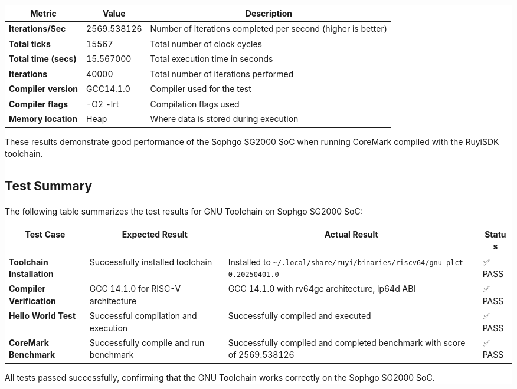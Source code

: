 | Metric                | Value       | Description                                                  |
|-----------------------|-------------|--------------------------------------------------------------|
| **Iterations/Sec**    | 2569.538126 | Number of iterations completed per second (higher is better) |
| **Total ticks**       | 15567       | Total number of clock cycles                                 |
| **Total time (secs)** | 15.567000   | Total execution time in seconds                              |
| **Iterations**        | 40000       | Total number of iterations performed                         |
| **Compiler version**  | GCC14.1.0   | Compiler used for the test                                   |
| **Compiler flags**    | -O2 -lrt    | Compilation flags used                                       |
| **Memory location**   | Heap        | Where data is stored during execution                        |

These results demonstrate good performance of the Sophgo SG2000 SoC when running CoreMark compiled with the RuyiSDK toolchain.

## Test Summary

The following table summarizes the test results for GNU Toolchain on Sophgo SG2000 SoC:

| Test Case                  | Expected Result                        | Actual Result                                                             | Status  |
|----------------------------|----------------------------------------|---------------------------------------------------------------------------|---------|
| **Toolchain Installation** | Successfully installed toolchain       | Installed to `~/.local/share/ruyi/binaries/riscv64/gnu-plct-0.20250401.0` | ✅ PASS |
| **Compiler Verification**  | GCC 14.1.0 for RISC-V architecture     | GCC 14.1.0 with rv64gc architecture, lp64d ABI                            | ✅ PASS |
| **Hello World Test**       | Successful compilation and execution   | Successfully compiled and executed                                        | ✅ PASS |
| **CoreMark Benchmark**     | Successfully compile and run benchmark | Successfully compiled and completed benchmark with score of 2569.538126   | ✅ PASS |

All tests passed successfully, confirming that the GNU Toolchain works correctly on the Sophgo SG2000 SoC.
